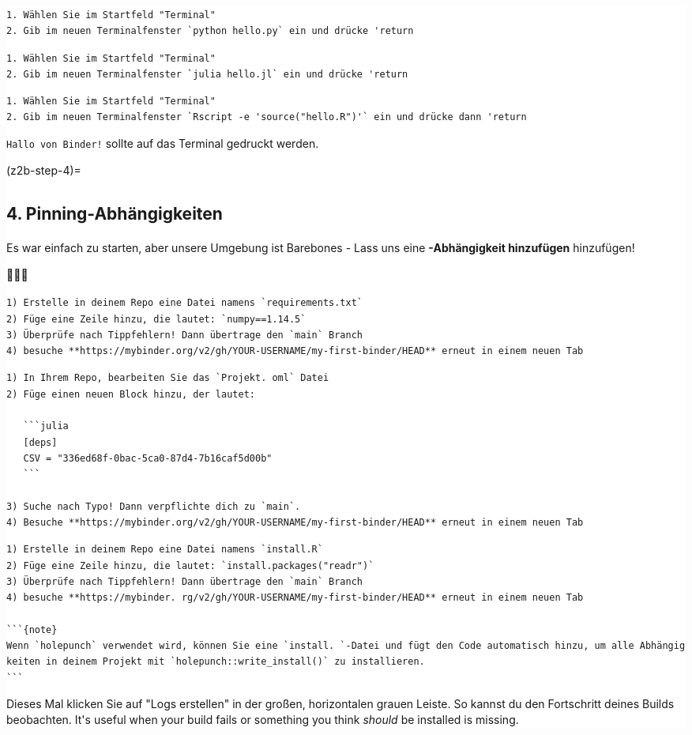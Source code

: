 ````{tabbed} Python
1. Wählen Sie im Startfeld "Terminal"
2. Gib im neuen Terminalfenster `python hello.py` ein und drücke 'return
````

````{tabbed} Julia
1. Wählen Sie im Startfeld "Terminal"
2. Gib im neuen Terminalfenster `julia hello.jl` ein und drücke 'return
````

````{tabbed} R
1. Wählen Sie im Startfeld "Terminal"
2. Gib im neuen Terminalfenster `Rscript -e 'source("hello.R")'` ein und drücke dann 'return
````

`Hallo von Binder!` sollte auf das Terminal gedruckt werden.

(z2b-step-4)=
## 4. Pinning-Abhängigkeiten

Es war einfach zu starten, aber unsere Umgebung ist Barebones - Lass uns eine **-Abhängigkeit hinzufügen** hinzufügen!

🚦🚦🚦

````{tabbed} Python
1) Erstelle in deinem Repo eine Datei namens `requirements.txt`
2) Füge eine Zeile hinzu, die lautet: `numpy==1.14.5`
3) Überprüfe nach Tippfehlern! Dann übertrage den `main` Branch
4) besuche **https://mybinder.org/v2/gh/YOUR-USERNAME/my-first-binder/HEAD** erneut in einem neuen Tab
````

````{tabbed} Julia
1) In Ihrem Repo, bearbeiten Sie das `Projekt. oml` Datei
2) Füge einen neuen Block hinzu, der lautet:

   ```julia
   [deps]
   CSV = "336ed68f-0bac-5ca0-87d4-7b16caf5d00b"
   ```

3) Suche nach Typo! Dann verpflichte dich zu `main`.
4) Besuche **https://mybinder.org/v2/gh/YOUR-USERNAME/my-first-binder/HEAD** erneut in einem neuen Tab
````

````{tabbed} R
1) Erstelle in deinem Repo eine Datei namens `install.R`
2) Füge eine Zeile hinzu, die lautet: `install.packages("readr")`
3) Überprüfe nach Tippfehlern! Dann übertrage den `main` Branch
4) besuche **https://mybinder. rg/v2/gh/YOUR-USERNAME/my-first-binder/HEAD** erneut in einem neuen Tab

```{note}
Wenn `holepunch` verwendet wird, können Sie eine `install. `-Datei und fügt den Code automatisch hinzu, um alle Abhängigkeiten in deinem Projekt mit `holepunch::write_install()` zu installieren.
```
````
Dieses Mal klicken Sie auf "Logs erstellen" in der großen, horizontalen grauen Leiste. So kannst du den Fortschritt deines Builds beobachten. It's useful when your build fails or something you think _should_ be installed is missing.
